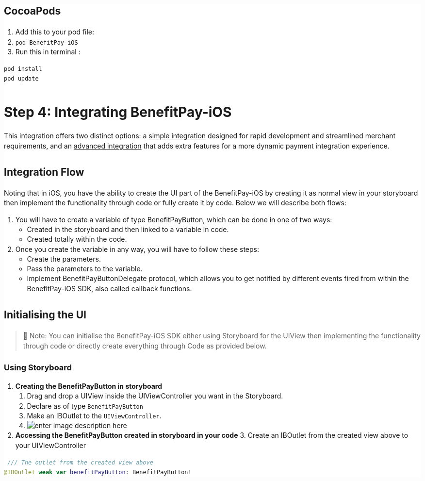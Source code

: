 ## CocoaPods
1. Add this to your pod file:
2. `pod BenefitPay-iOS`
3. Run this in terminal :
 ```
 pod install
 pod update
 ```

# Step 4: Integrating BenefitPay-iOS[](https://developers.tap.company/docs/benefit-pay-ios#step-4-benefit-pay-ios)

This integration offers two distinct options: a  [simple integration](https://developers.tap.company/docs/benefit-pay-ios#simple-integration)  designed for rapid development and streamlined merchant requirements, and an  [advanced integration](https://developers.tap.company/docs/benefit-pay-ios#advanced-integration)  that adds extra features for a more dynamic payment integration experience.

## Integration Flow[](https://developers.tap.company/docs/benefit-pay-ios#integration-flow)

Noting that in iOS, you have the ability to create the UI part of the BenefitPay-iOS by creating it as normal view in your storyboard then implement the functionality through code or fully create it by code. Below we will describe both flows:

1.  You will have to create a variable of type BenefitPayButton, which can be done in one of two ways:
    -   Created in the storyboard and then linked to a variable in code.
    -   Created totally within the code.
2.  Once you create the variable in any way, you will have to follow these steps:
    -   Create the parameters.
    -   Pass the parameters to the variable.
    -   Implement BenefitPayButtonDelegate protocol, which allows you to get notified by different events fired from within the BenefitPay-iOS SDK, also called callback functions.


##  Initialising the UI[](https://developers.tap.company/docs/benefit-pay-ios#initialising-the-ui)

> 🚧
> Note: You can initialise the BenefitPay-iOS SDK either using Storyboard for the UIView then implementing the functionality through code or directly create everything through Code as provided below.

### Using Storyboard
1. **Creating the BenefitPayButton in storyboard**
	1.  Drag and drop a UIView inside the UIViewController you want in the Storyboard.
	2.  Declare as of type  `BenefitPayButton`
	3.  Make an IBOutlet to the  `UIViewController`.
	4. ![enter image description here](https://i.ibb.co/pnfrmBm/Screenshot-2023-10-19-at-1-51-42-PM.png)
2. **Accessing the BenefitPayButton created in storyboard in your code**
	3. Create an IBOutlet from the created view above to your UIViewController
 ```swift
  /// The outlet from the created view above
@IBOutlet weak var benefitPayButton: BenefitPayButton!
 ```
